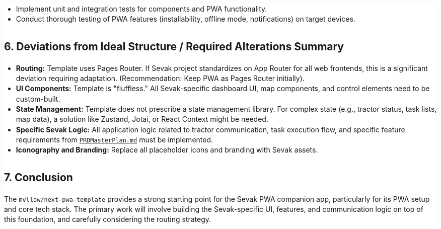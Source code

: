 *   Implement unit and integration tests for components and PWA functionality.
*   Conduct thorough testing of PWA features (installability, offline mode, notifications) on target devices.

## 6. Deviations from Ideal Structure / Required Alterations Summary

*   **Routing:** Template uses Pages Router. If Sevak project standardizes on App Router for all web frontends, this is a significant deviation requiring adaptation. (Recommendation: Keep PWA as Pages Router initially).
*   **UI Components:** Template is "fluffless." All Sevak-specific dashboard UI, map components, and control elements need to be custom-built.
*   **State Management:** Template does not prescribe a state management library. For complex state (e.g., tractor status, task lists, map data), a solution like Zustand, Jotai, or React Context might be needed.
*   **Specific Sevak Logic:** All application logic related to tractor communication, task execution flow, and specific feature requirements from [`PRDMasterPlan.md`](../../PRDMasterPlan.md) must be implemented.
*   **Iconography and Branding:** Replace all placeholder icons and branding with Sevak assets.

## 7. Conclusion

The `mvllow/next-pwa-template` provides a strong starting point for the Sevak PWA companion app, particularly for its PWA setup and core tech stack. The primary work will involve building the Sevak-specific UI, features, and communication logic on top of this foundation, and carefully considering the routing strategy.